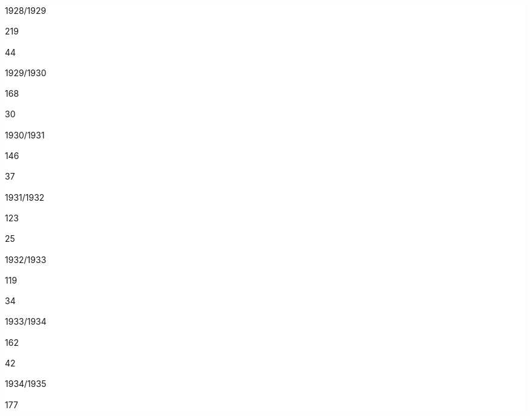 <tr>

<td><p>1928/1929</p></td>

<td><p>219</p></td>

<td><p>44</p></td>

</tr>

<tr>

<td><p>1929/1930</p></td>

<td><p>168</p></td>

<td><p>30</p></td>

</tr>

<tr>

<td><p>1930/1931</p></td>

<td><p>146</p></td>

<td><p>37</p></td>

</tr>

<tr>

<td><p>1931/1932</p></td>

<td><p>123</p></td>

<td><p>25</p></td>

</tr>

<tr>

<td><p>1932/1933</p></td>

<td><p>119</p></td>

<td><p>34</p></td>

</tr>

<tr>

<td><p>1933/1934</p></td>

<td><p>162</p></td>

<td><p>42</p></td>

</tr>

<tr>

<td><p>1934/1935</p></td>

<td><p>177</p></td>
